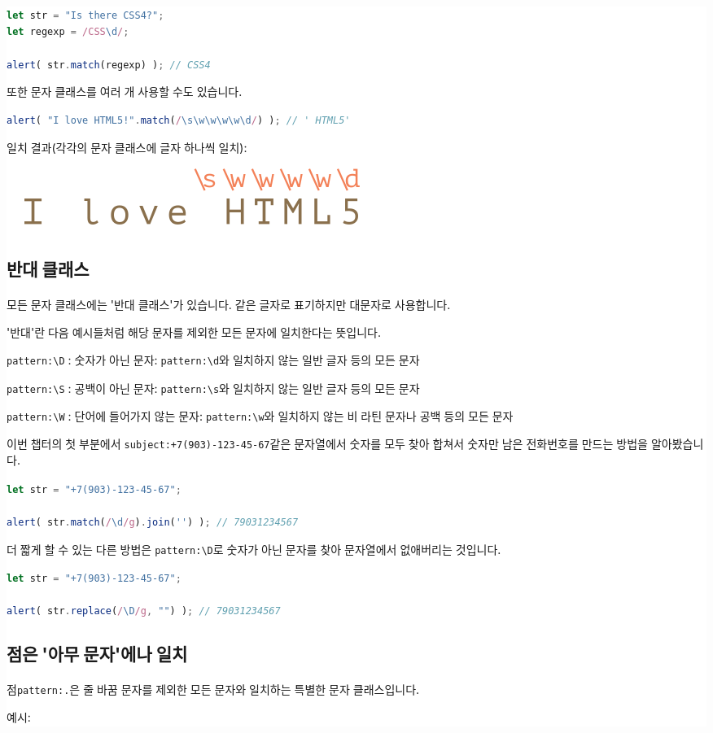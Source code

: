 ```js run
let str = "Is there CSS4?";
let regexp = /CSS\d/;

alert( str.match(regexp) ); // CSS4
```

또한 문자 클래스를 여러 개 사용할 수도 있습니다.

```js run
alert( "I love HTML5!".match(/\s\w\w\w\w\d/) ); // ' HTML5'
```

일치 결과(각각의 문자 클래스에 글자 하나씩 일치):

![](love-html5-classes.svg)

## 반대 클래스

모든 문자 클래스에는 '반대 클래스'가 있습니다. 같은 글자로 표기하지만 대문자로 사용합니다.

'반대'란 다음 예시들처럼 해당 문자를 제외한 모든 문자에 일치한다는 뜻입니다.

`pattern:\D`
: 숫자가 아닌 문자: `pattern:\d`와 일치하지 않는 일반 글자 등의 모든 문자

`pattern:\S`
: 공백이 아닌 문자: `pattern:\s`와 일치하지 않는 일반 글자 등의 모든 문자

`pattern:\W`
: 단어에 들어가지 않는 문자: `pattern:\w`와 일치하지 않는 비 라틴 문자나 공백 등의 모든 문자

이번 챕터의 첫 부분에서 `subject:+7(903)-123-45-67`같은 문자열에서 숫자를 모두 찾아 합쳐서 숫자만 남은 전화번호를 만드는 방법을 알아봤습니다.

```js run
let str = "+7(903)-123-45-67";

alert( str.match(/\d/g).join('') ); // 79031234567
```

더 짧게 할 수 있는 다른 방법은 `pattern:\D`로 숫자가 아닌 문자를 찾아 문자열에서 없애버리는 것입니다.

```js run
let str = "+7(903)-123-45-67";

alert( str.replace(/\D/g, "") ); // 79031234567
```

## 점은 '아무 문자'에나 일치

점`pattern:.`은 줄 바꿈 문자를 제외한 모든 문자와 일치하는 특별한 문자 클래스입니다.

예시:
